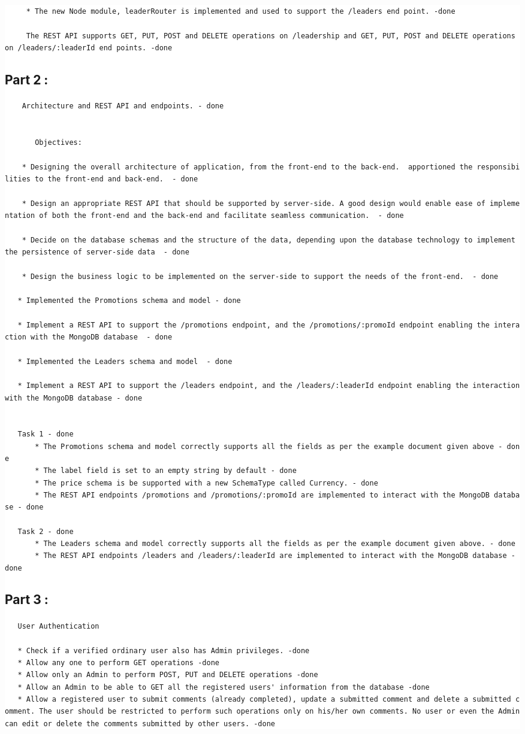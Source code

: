          * The new Node module, leaderRouter is implemented and used to support the /leaders end point. -done 

         The REST API supports GET, PUT, POST and DELETE operations on /leadership and GET, PUT, POST and DELETE operations on /leaders/:leaderId end points. -done

## Part 2 :

        Architecture and REST API and endpoints. - done


           Objectives:

        * Designing the overall architecture of application, from the front-end to the back-end.  apportioned the responsibilities to the front-end and back-end.  - done

        * Design an appropriate REST API that should be supported by server-side. A good design would enable ease of implementation of both the front-end and the back-end and facilitate seamless communication.  - done

        * Decide on the database schemas and the structure of the data, depending upon the database technology to implement the persistence of server-side data  - done

        * Design the business logic to be implemented on the server-side to support the needs of the front-end.  - done

       * Implemented the Promotions schema and model - done

       * Implement a REST API to support the /promotions endpoint, and the /promotions/:promoId endpoint enabling the interaction with the MongoDB database  - done

       * Implemented the Leaders schema and model  - done

       * Implement a REST API to support the /leaders endpoint, and the /leaders/:leaderId endpoint enabling the interaction with the MongoDB database - done


       Task 1 - done
           * The Promotions schema and model correctly supports all the fields as per the example document given above - done
           * The label field is set to an empty string by default - done
           * The price schema is be supported with a new SchemaType called Currency. - done
           * The REST API endpoints /promotions and /promotions/:promoId are implemented to interact with the MongoDB database - done

       Task 2 - done
           * The Leaders schema and model correctly supports all the fields as per the example document given above. - done
           * The REST API endpoints /leaders and /leaders/:leaderId are implemented to interact with the MongoDB database - done


## Part 3 :

       User Authentication

       * Check if a verified ordinary user also has Admin privileges. -done
       * Allow any one to perform GET operations -done
       * Allow only an Admin to perform POST, PUT and DELETE operations -done
       * Allow an Admin to be able to GET all the registered users' information from the database -done
       * Allow a registered user to submit comments (already completed), update a submitted comment and delete a submitted comment. The user should be restricted to perform such operations only on his/her own comments. No user or even the Admin can edit or delete the comments submitted by other users. -done
